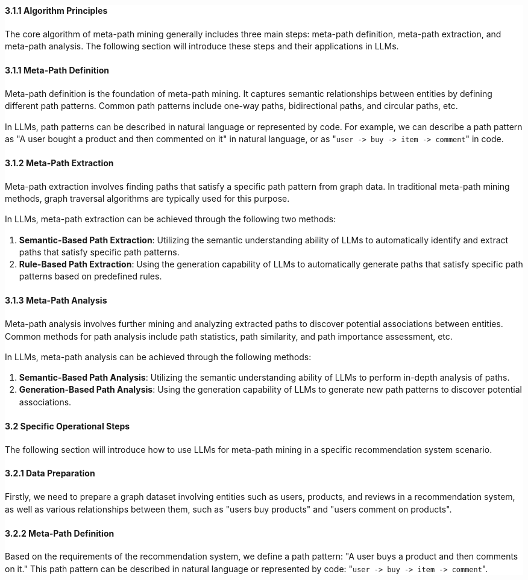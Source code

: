 #### 3.1.1 Algorithm Principles

The core algorithm of meta-path mining generally includes three main steps: meta-path definition, meta-path extraction, and meta-path analysis. The following section will introduce these steps and their applications in LLMs.

#### 3.1.1 Meta-Path Definition
Meta-path definition is the foundation of meta-path mining. It captures semantic relationships between entities by defining different path patterns. Common path patterns include one-way paths, bidirectional paths, and circular paths, etc.

In LLMs, path patterns can be described in natural language or represented by code. For example, we can describe a path pattern as "A user bought a product and then commented on it" in natural language, or as "`user -> buy -> item -> comment`" in code.

#### 3.1.2 Meta-Path Extraction
Meta-path extraction involves finding paths that satisfy a specific path pattern from graph data. In traditional meta-path mining methods, graph traversal algorithms are typically used for this purpose.

In LLMs, meta-path extraction can be achieved through the following two methods:

1. **Semantic-Based Path Extraction**: Utilizing the semantic understanding ability of LLMs to automatically identify and extract paths that satisfy specific path patterns.
2. **Rule-Based Path Extraction**: Using the generation capability of LLMs to automatically generate paths that satisfy specific path patterns based on predefined rules.

#### 3.1.3 Meta-Path Analysis
Meta-path analysis involves further mining and analyzing extracted paths to discover potential associations between entities. Common methods for path analysis include path statistics, path similarity, and path importance assessment, etc.

In LLMs, meta-path analysis can be achieved through the following methods:

1. **Semantic-Based Path Analysis**: Utilizing the semantic understanding ability of LLMs to perform in-depth analysis of paths.
2. **Generation-Based Path Analysis**: Using the generation capability of LLMs to generate new path patterns to discover potential associations.

#### 3.2 Specific Operational Steps

The following section will introduce how to use LLMs for meta-path mining in a specific recommendation system scenario.

#### 3.2.1 Data Preparation

Firstly, we need to prepare a graph dataset involving entities such as users, products, and reviews in a recommendation system, as well as various relationships between them, such as "users buy products" and "users comment on products".

#### 3.2.2 Meta-Path Definition

Based on the requirements of the recommendation system, we define a path pattern: "A user buys a product and then comments on it." This path pattern can be described in natural language or represented by code: "`user -> buy -> item -> comment`".
